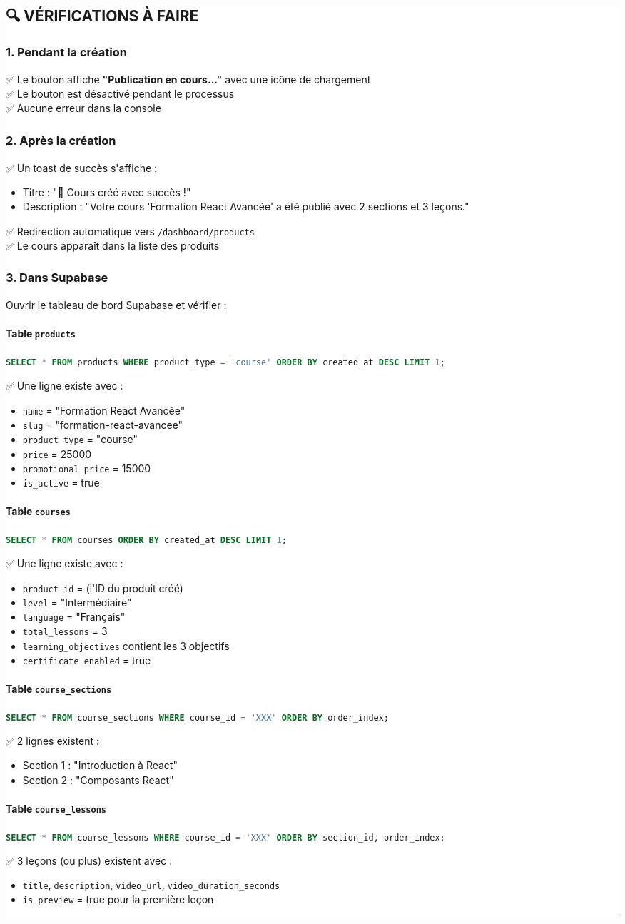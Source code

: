 
## 🔍 VÉRIFICATIONS À FAIRE

### 1. Pendant la création
✅ Le bouton affiche **"Publication en cours..."** avec une icône de chargement  
✅ Le bouton est désactivé pendant le processus  
✅ Aucune erreur dans la console  

### 2. Après la création
✅ Un toast de succès s'affiche :
   - Titre : "🎉 Cours créé avec succès !"
   - Description : "Votre cours 'Formation React Avancée' a été publié avec 2 sections et 3 leçons."
   
✅ Redirection automatique vers `/dashboard/products`  
✅ Le cours apparaît dans la liste des produits  

### 3. Dans Supabase
Ouvrir le tableau de bord Supabase et vérifier :

#### Table `products`
```sql
SELECT * FROM products WHERE product_type = 'course' ORDER BY created_at DESC LIMIT 1;
```
✅ Une ligne existe avec :
- `name` = "Formation React Avancée"
- `slug` = "formation-react-avancee"
- `product_type` = "course"
- `price` = 25000
- `promotional_price` = 15000
- `is_active` = true

#### Table `courses`
```sql
SELECT * FROM courses ORDER BY created_at DESC LIMIT 1;
```
✅ Une ligne existe avec :
- `product_id` = (l'ID du produit créé)
- `level` = "Intermédiaire"
- `language` = "Français"
- `total_lessons` = 3
- `learning_objectives` contient les 3 objectifs
- `certificate_enabled` = true

#### Table `course_sections`
```sql
SELECT * FROM course_sections WHERE course_id = 'XXX' ORDER BY order_index;
```
✅ 2 lignes existent :
- Section 1 : "Introduction à React"
- Section 2 : "Composants React"

#### Table `course_lessons`
```sql
SELECT * FROM course_lessons WHERE course_id = 'XXX' ORDER BY section_id, order_index;
```
✅ 3 leçons (ou plus) existent avec :
- `title`, `description`, `video_url`, `video_duration_seconds`
- `is_preview` = true pour la première leçon

---